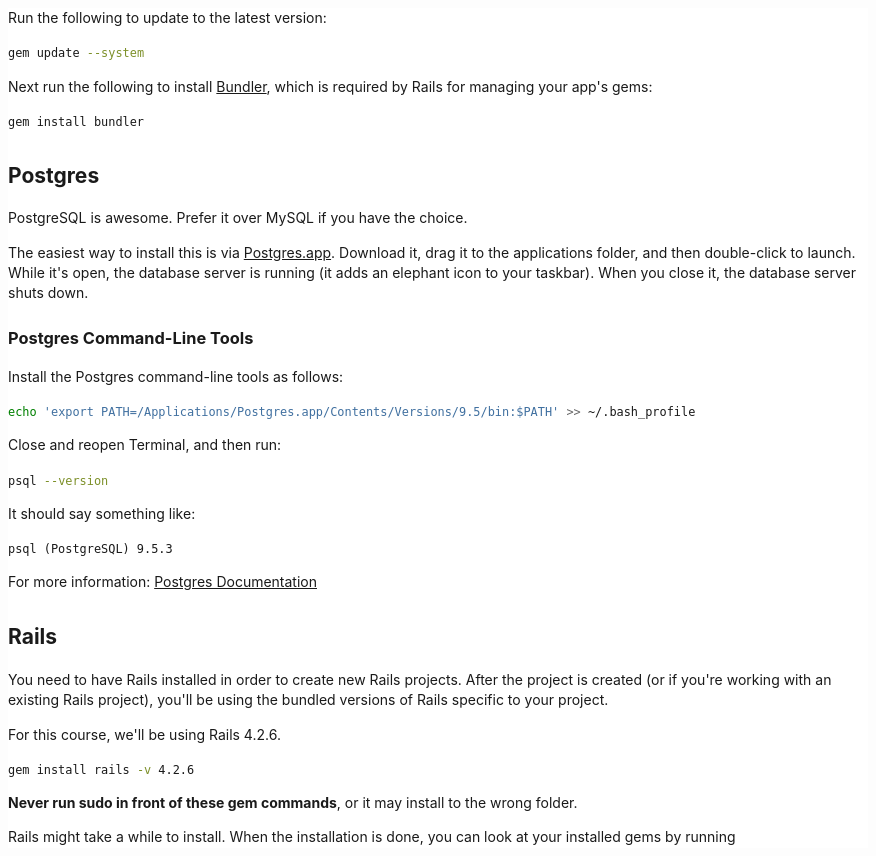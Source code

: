 Run the following to update to the latest version:

```bash
gem update --system
```

Next run the following to install [Bundler](http://bundler.io/), which is required by Rails for managing your app's gems:

```bash
gem install bundler
```

## Postgres

PostgreSQL is awesome. Prefer it over MySQL if you have the choice.

The easiest way to install this is via [Postgres.app](http://postgresapp.com/). Download it, drag it to the applications folder, and then double-click to launch. While it's open, the database server is running (it adds an elephant icon to your taskbar). When you close it, the database server shuts down.

### Postgres Command-Line Tools

Install the Postgres command-line tools as follows:

```bash
echo 'export PATH=/Applications/Postgres.app/Contents/Versions/9.5/bin:$PATH' >> ~/.bash_profile
```

Close and reopen Terminal, and then run:

```bash
psql --version
```

It should say something like:

```
psql (PostgreSQL) 9.5.3
```

For more information: [Postgres Documentation](http://postgresapp.com/documentation/)

## Rails

You need to have Rails installed in order to create new Rails projects. After the project is created (or if you're working with an existing Rails project), you'll be using the bundled versions of Rails specific to your project.

For this course, we'll be using Rails 4.2.6.

```bash
gem install rails -v 4.2.6
```

**Never run sudo in front of these gem commands**, or it may install to the wrong folder.

Rails might take a while to install. When the installation is done, you can look at your installed gems by running

